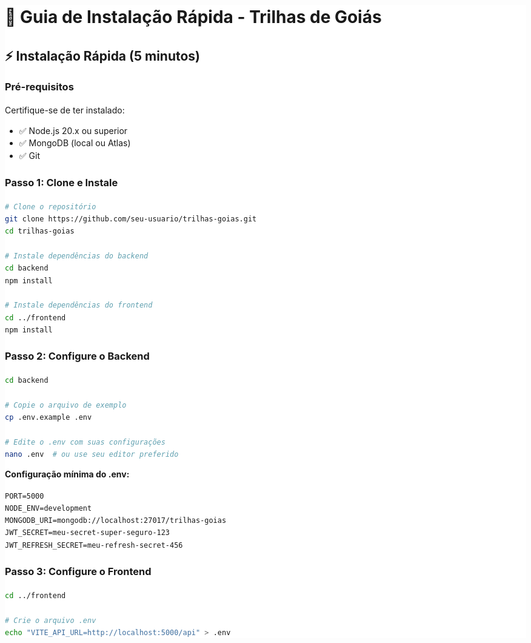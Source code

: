 # 🚀 Guia de Instalação Rápida - Trilhas de Goiás

## ⚡ Instalação Rápida (5 minutos)

### Pré-requisitos

Certifique-se de ter instalado:
- ✅ Node.js 20.x ou superior
- ✅ MongoDB (local ou Atlas)
- ✅ Git

### Passo 1: Clone e Instale

```bash
# Clone o repositório
git clone https://github.com/seu-usuario/trilhas-goias.git
cd trilhas-goias

# Instale dependências do backend
cd backend
npm install

# Instale dependências do frontend
cd ../frontend
npm install
```

### Passo 2: Configure o Backend

```bash
cd backend

# Copie o arquivo de exemplo
cp .env.example .env

# Edite o .env com suas configurações
nano .env  # ou use seu editor preferido
```

**Configuração mínima do .env:**
```env
PORT=5000
NODE_ENV=development
MONGODB_URI=mongodb://localhost:27017/trilhas-goias
JWT_SECRET=meu-secret-super-seguro-123
JWT_REFRESH_SECRET=meu-refresh-secret-456
```

### Passo 3: Configure o Frontend

```bash
cd ../frontend

# Crie o arquivo .env
echo "VITE_API_URL=http://localhost:5000/api" > .env
```
